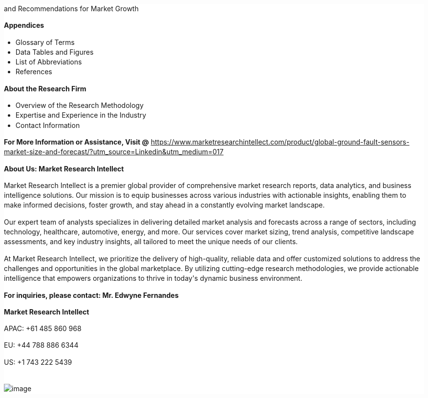 and Recommendations for Market Growth</li></ul><p><strong>Appendices</strong></p><ul><li>Glossary of Terms</li><li>Data Tables and Figures</li><li>List of Abbreviations</li><li>References</li></ul><p><strong>About the Research Firm</strong></p><ul><li>Overview of the Research Methodology</li><li>Expertise and Experience in the Industry</li><li>Contact Information</li></ul></div><div class="article-main__content" data-test-id="publishing-text-block"><p><span class="font-[700]"><strong>For More Information or Assistance, Visit @</strong>&nbsp;<a href="https://www.marketresearchintellect.com/product/global-ground-fault-sensors-market-size-and-forecast/?utm_source=Linkedin&utm_medium=017">https://www.marketresearchintellect.com/product/global-ground-fault-sensors-market-size-and-forecast/?utm_source=Linkedin&utm_medium=017</a></span></p><p><strong>About Us: Market Research Intellect</strong></p><p>Market Research Intellect is a premier global provider of comprehensive market research reports, data analytics, and business intelligence solutions. Our mission is to equip businesses across various industries with actionable insights, enabling them to make informed decisions, foster growth, and stay ahead in a constantly evolving market landscape.</p><p>Our expert team of analysts specializes in delivering detailed market analysis and forecasts across a range of sectors, including technology, healthcare, automotive, energy, and more. Our services cover market sizing, trend analysis, competitive landscape assessments, and key industry insights, all tailored to meet the unique needs of our clients.</p><p>At Market Research Intellect, we prioritize the delivery of high-quality, reliable data and offer customized solutions to address the challenges and opportunities in the global marketplace. By utilizing cutting-edge research methodologies, we provide actionable intelligence that empowers organizations to thrive in today's dynamic business environment.</p><p><strong>For inquiries, please contact: Mr. Edwyne Fernandes</strong></p><p><strong>Market Research Intellect</strong></p><p>APAC: +61 485 860 968</p><p>EU: +44 788 886 6344</p><p>US: +1 743 222 5439</p></div><div class="article-main__content" data-test-id="publishing-text-block">&nbsp;</div>
![image](https://github.com/user-attachments/assets/e73cf8bb-9f51-49c5-921d-0bf7c521bf0e)

